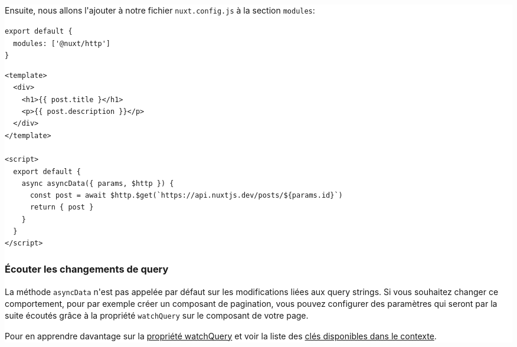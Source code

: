 Ensuite, nous allons l'ajouter à notre fichier `nuxt.config.js` à la section `modules`:

```js{}[nuxt.config.js]
export default {
  modules: ['@nuxt/http']
}
```

```html{}[pages/posts/_id.vue]
<template>
  <div>
    <h1>{{ post.title }</h1>
    <p>{{ post.description }}</p>
  </div>
</template>

<script>
  export default {
    async asyncData({ params, $http }) {
      const post = await $http.$get(`https://api.nuxtjs.dev/posts/${params.id}`)
      return { post }
    }
  }
</script>
```

### Écouter les changements de query

La méthode `asyncData` n'est pas appelée par défaut sur les modifications liées aux query strings. Si vous souhaitez changer ce comportement, pour par exemple créer un composant de pagination, vous pouvez configurer des paramètres qui seront par la suite écoutés grâce à la propriété `watchQuery` sur le composant de votre page.

<base-alert type="next">

Pour en apprendre davantage sur la [propriété watchQuery](/guides/components-glossary/pages-watchquery) et voir la liste des [clés disponibles dans le contexte](/guides/concepts/context-helpers).

</base-alert>

<app-modal>
  <code-sandbox :src="csb_link"></code-sandbox>
</app-modal>

<quiz :questions="questions"></quiz>
